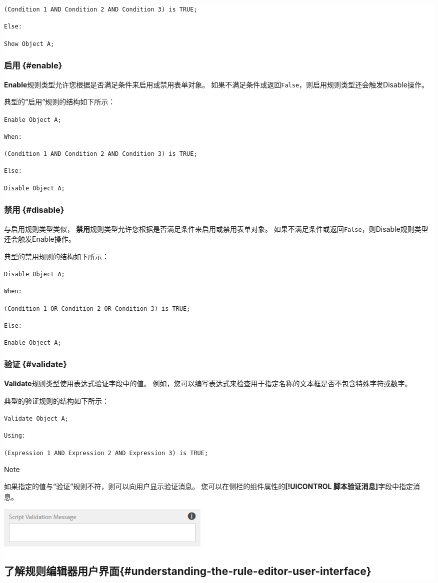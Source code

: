 `(Condition 1 AND Condition 2 AND Condition 3) is TRUE;`

`Else:`

`Show Object A;`

### 启用 {#enable}

**Enable**&#x200B;规则类型允许您根据是否满足条件来启用或禁用表单对象。 如果不满足条件或返回`False`，则启用规则类型还会触发Disable操作。

典型的“启用”规则的结构如下所示：

`Enable Object A;`

`When:`

`(Condition 1 AND Condition 2 AND Condition 3) is TRUE;`

`Else:`

`Disable Object A;`

### 禁用 {#disable}

与启用规则类型类似， **禁用**&#x200B;规则类型允许您根据是否满足条件来启用或禁用表单对象。 如果不满足条件或返回`False`，则Disable规则类型还会触发Enable操作。

典型的禁用规则的结构如下所示：

`Disable Object A;`

`When:`

`(Condition 1 OR Condition 2 OR Condition 3) is TRUE;`

`Else:`

`Enable Object A;`

### 验证 {#validate}

**Validate**&#x200B;规则类型使用表达式验证字段中的值。 例如，您可以编写表达式来检查用于指定名称的文本框是否不包含特殊字符或数字。

典型的验证规则的结构如下所示：

`Validate Object A;`

`Using:`

`(Expression 1 AND Expression 2 AND Expression 3) is TRUE;`

>[!NOTE]
>
>如果指定的值与“验证”规则不符，则可以向用户显示验证消息。 您可以在侧栏的组件属性的&#x200B;**[!UICONTROL 脚本验证消息]**&#x200B;字段中指定消息。

![脚本验证](assets/script-validation.png)

## 了解规则编辑器用户界面{#understanding-the-rule-editor-user-interface}

